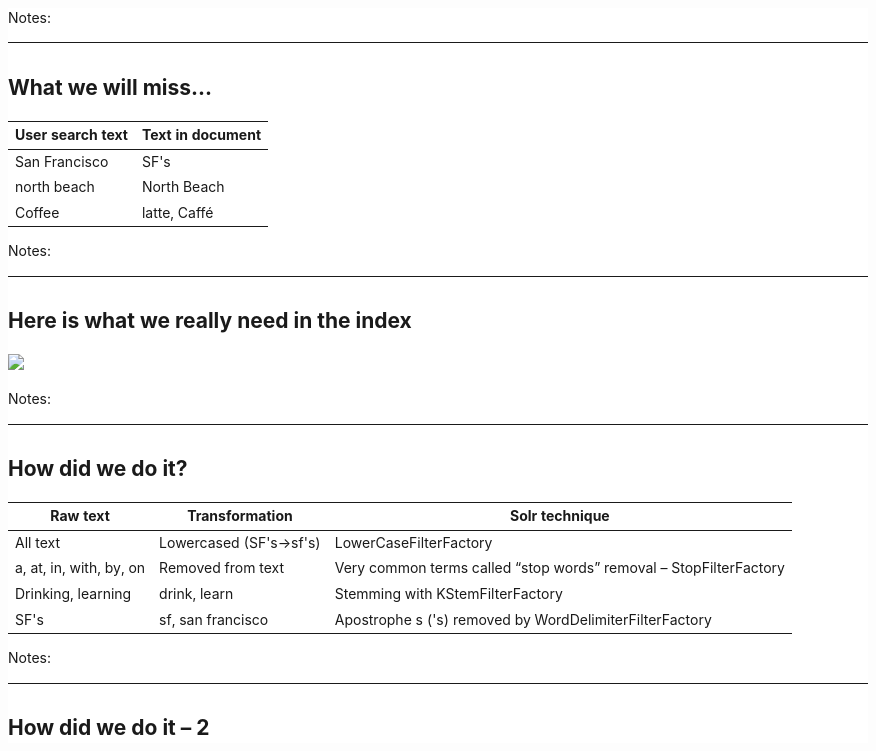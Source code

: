 

Notes:


---

## What we will miss...

| User search text | Text in document |
|------------------|------------------|
| San Francisco    | SF's             |
| north beach      | North Beach      |
| Coffee           | latte, Caffé     |





Notes:


---

## Here is what we really need in the index


<img src="../../assets/images/solr/solr-text-analysis.png" style="width:60%;"/>


Notes:


---

## How did we do it?

| Raw text                | Transformation          | Solr technique                                                    |
|-------------------------|-------------------------|-------------------------------------------------------------------|
| All text                | Lowercased (SF's->sf's) | LowerCaseFilterFactory                                            |
| a, at, in, with, by, on | Removed from text       | Very common terms called “stop words” removal – StopFilterFactory |
| Drinking, learning      | drink, learn            | Stemming with KStemFilterFactory                                  |
| SF's                    | sf, san francisco       | Apostrophe s ('s) removed by WordDelimiterFilterFactory           |





Notes:


---

## How did we do it – 2

